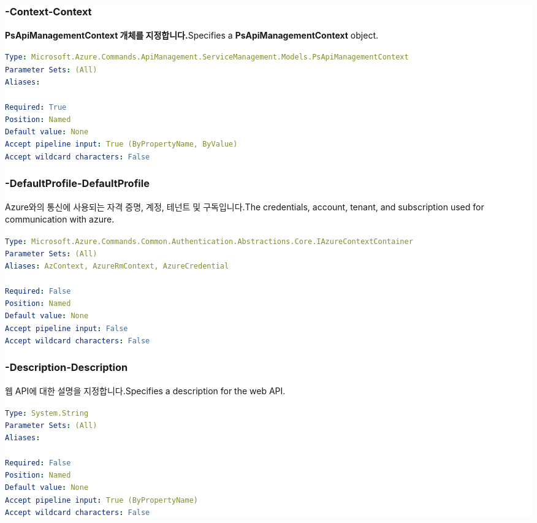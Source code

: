 ### <span data-ttu-id="39201-141">-Context</span><span class="sxs-lookup"><span data-stu-id="39201-141">-Context</span></span>
<span data-ttu-id="39201-142">**PsApiManagementContext 개체를 지정합니다.**</span><span class="sxs-lookup"><span data-stu-id="39201-142">Specifies a **PsApiManagementContext** object.</span></span>

```yaml
Type: Microsoft.Azure.Commands.ApiManagement.ServiceManagement.Models.PsApiManagementContext
Parameter Sets: (All)
Aliases:

Required: True
Position: Named
Default value: None
Accept pipeline input: True (ByPropertyName, ByValue)
Accept wildcard characters: False
```

### <span data-ttu-id="39201-143">-DefaultProfile</span><span class="sxs-lookup"><span data-stu-id="39201-143">-DefaultProfile</span></span>
<span data-ttu-id="39201-144">Azure와의 통신에 사용되는 자격 증명, 계정, 테넌트 및 구독입니다.</span><span class="sxs-lookup"><span data-stu-id="39201-144">The credentials, account, tenant, and subscription used for communication with azure.</span></span>

```yaml
Type: Microsoft.Azure.Commands.Common.Authentication.Abstractions.Core.IAzureContextContainer
Parameter Sets: (All)
Aliases: AzContext, AzureRmContext, AzureCredential

Required: False
Position: Named
Default value: None
Accept pipeline input: False
Accept wildcard characters: False
```

### <span data-ttu-id="39201-145">-Description</span><span class="sxs-lookup"><span data-stu-id="39201-145">-Description</span></span>
<span data-ttu-id="39201-146">웹 API에 대한 설명을 지정합니다.</span><span class="sxs-lookup"><span data-stu-id="39201-146">Specifies a description for the web API.</span></span>

```yaml
Type: System.String
Parameter Sets: (All)
Aliases:

Required: False
Position: Named
Default value: None
Accept pipeline input: True (ByPropertyName)
Accept wildcard characters: False
```

